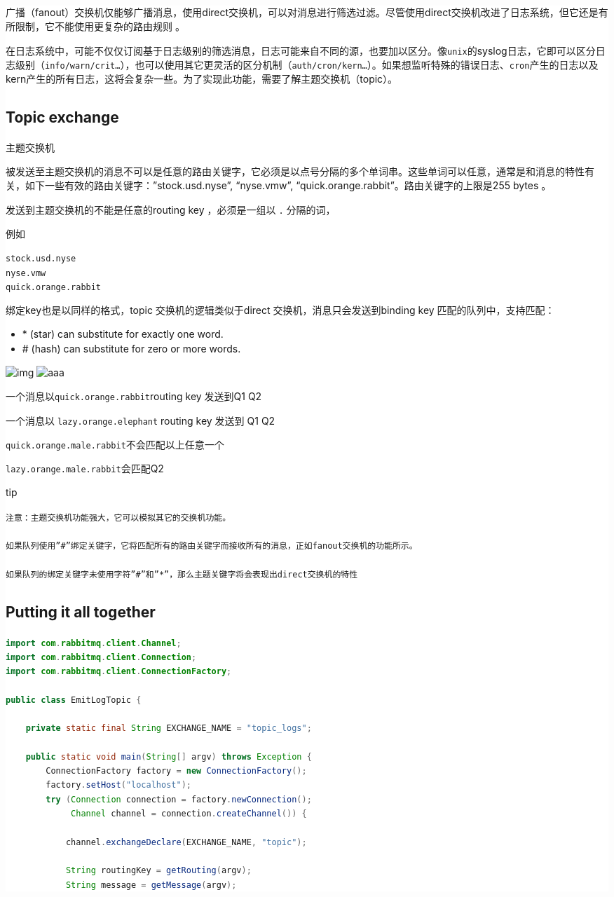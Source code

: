  广播（fanout）交换机仅能够广播消息，使用direct交换机，可以对消息进行筛选过滤。尽管使用direct交换机改进了日志系统，但它还是有所限制，它不能使用更复杂的路由规则 。

 在日志系统中，可能不仅仅订阅基于日志级别的筛选消息，日志可能来自不同的源，也要加以区分。像`unix`的syslog日志，它即可以区分日志级别（`info/warn/crit…`），也可以使用其它更灵活的区分机制（`auth/cron/kern…`）。如果想监听特殊的错误日志、`cron`产生的日志以及kern产生的所有日志，这将会复杂一些。为了实现此功能，需要了解主题交换机（topic）。 

## Topic exchange

主题交换机

 被发送至主题交换机的消息不可以是任意的路由关键字，它必须是以点号分隔的多个单词串。这些单词可以任意，通常是和消息的特性有关，如下一些有效的路由关键字：”stock.usd.nyse”, “nyse.vmw”, “quick.orange.rabbit”。路由关键字的上限是255 bytes 。

发送到主题交换机的不能是任意的routing key ，必须是一组以 `.` 分隔的词，

例如

```
stock.usd.nyse
nyse.vmw
quick.orange.rabbit
```

绑定key也是以同样的格式，topic 交换机的逻辑类似于direct 交换机，消息只会发送到binding key 匹配的队列中，支持匹配：

- \* (star) can substitute for exactly one word.
- \# (hash) can substitute for zero or more words.

 ![img](http://klaus_project.gitee.io/pic/note/python-five.png) 
 ![aaa](http://klaus_project.gitee.io/pic/note/python-five.png "aaa")

一个消息以` quick.orange.rabbit `routing key 发送到Q1 Q2

一个消息以 `lazy.orange.elephant` routing key 发送到 Q1 Q2

` quick.orange.male.rabbit `不会匹配以上任意一个

` lazy.orange.male.rabbit `会匹配Q2

tip

```
注意：主题交换机功能强大，它可以模拟其它的交换机功能。

如果队列使用”#”绑定关键字，它将匹配所有的路由关键字而接收所有的消息，正如fanout交换机的功能所示。

如果队列的绑定关键字未使用字符”#”和”*”，那么主题关键字将会表现出direct交换机的特性
```

## Putting it all together

```java
import com.rabbitmq.client.Channel;
import com.rabbitmq.client.Connection;
import com.rabbitmq.client.ConnectionFactory;

public class EmitLogTopic {

    private static final String EXCHANGE_NAME = "topic_logs";

    public static void main(String[] argv) throws Exception {
        ConnectionFactory factory = new ConnectionFactory();
        factory.setHost("localhost");
        try (Connection connection = factory.newConnection();
             Channel channel = connection.createChannel()) {

            channel.exchangeDeclare(EXCHANGE_NAME, "topic");

            String routingKey = getRouting(argv);
            String message = getMessage(argv);
```